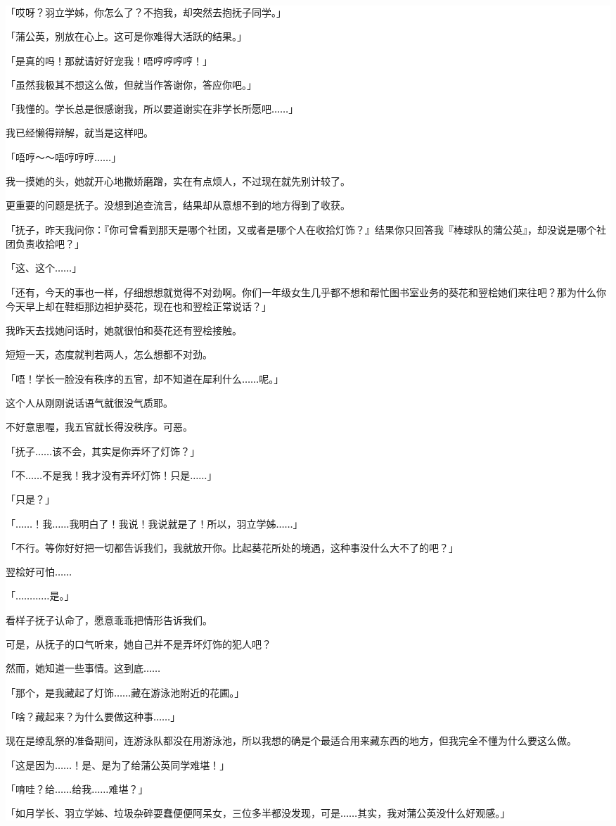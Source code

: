 「哎呀？羽立学姊，你怎么了？不抱我，却突然去抱抚子同学。」

「蒲公英，别放在心上。这可是你难得大活跃的结果。」

「是真的吗！那就请好好宠我！唔哼哼哼哼！」

「虽然我极其不想这么做，但就当作答谢你，答应你吧。」

「我懂的。学长总是很感谢我，所以要道谢实在非学长所愿吧……」

我已经懒得辩解，就当是这样吧。

「唔哼～～唔哼哼哼……」

我一摸她的头，她就开心地撒娇磨蹭，实在有点烦人，不过现在就先别计较了。

更重要的问题是抚子。没想到追查流言，结果却从意想不到的地方得到了收获。

「抚子，昨天我问你：『你可曾看到那天是哪个社团，又或者是哪个人在收拾灯饰？』结果你只回答我『棒球队的蒲公英』，却没说是哪个社团负责收拾吧？」

「这、这个……」

「还有，今天的事也一样，仔细想想就觉得不对劲啊。你们一年级女生几乎都不想和帮忙图书室业务的葵花和翌桧她们来往吧？那为什么你今天早上却在鞋柜那边袒护葵花，现在也和翌桧正常说话？」

我昨天去找她问话时，她就很怕和葵花还有翌桧接触。

短短一天，态度就判若两人，怎么想都不对劲。

「唔！学长一脸没有秩序的五官，却不知道在犀利什么……呢。」

这个人从刚刚说话语气就很没气质耶。

不好意思喔，我五官就长得没秩序。可恶。

「抚子……该不会，其实是你弄坏了灯饰？」

「不……不是我！我才没有弄坏灯饰！只是……」

「只是？」

「……！我……我明白了！我说！我说就是了！所以，羽立学姊……」

「不行。等你好好把一切都告诉我们，我就放开你。比起葵花所处的境遇，这种事没什么大不了的吧？」

翌桧好可怕……

「…………是。」

看样子抚子认命了，愿意乖乖把情形告诉我们。

可是，从抚子的口气听来，她自己并不是弄坏灯饰的犯人吧？

然而，她知道一些事情。这到底……

「那个，是我藏起了灯饰……藏在游泳池附近的花圃。」

「啥？藏起来？为什么要做这种事……」

现在是缭乱祭的准备期间，连游泳队都没在用游泳池，所以我想的确是个最适合用来藏东西的地方，但我完全不懂为什么要这么做。

「这是因为……！是、是为了给蒲公英同学难堪！」

「唷哇？给……给我……难堪？」

「如月学长、羽立学姊、垃圾杂碎耍蠢便便阿呆女，三位多半都没发现，可是……其实，我对蒲公英没什么好观感。」

